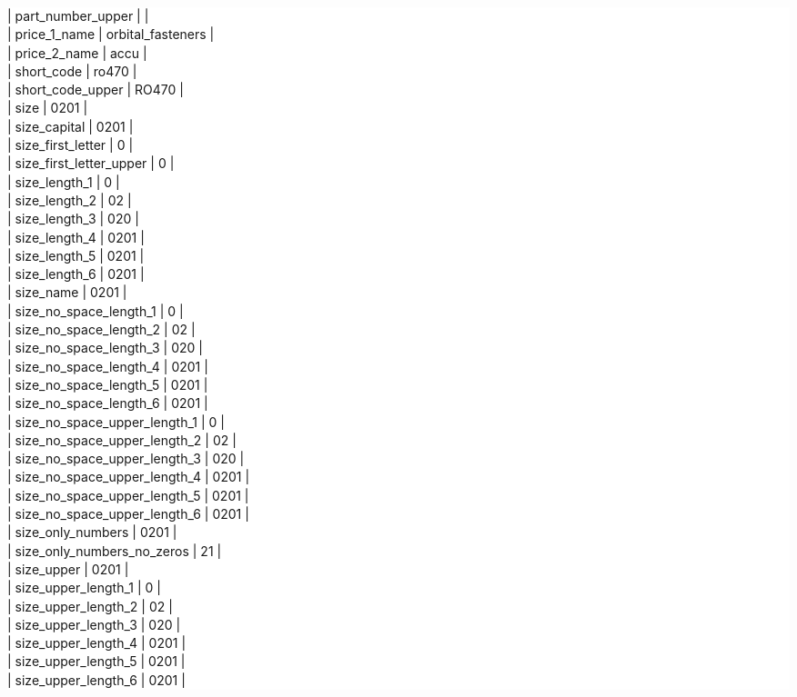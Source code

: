 | part_number_upper |  |  
| price_1_name | orbital_fasteners |  
| price_2_name | accu |  
| short_code | ro470 |  
| short_code_upper | RO470 |  
| size | 0201 |  
| size_capital | 0201 |  
| size_first_letter | 0 |  
| size_first_letter_upper | 0 |  
| size_length_1 | 0 |  
| size_length_2 | 02 |  
| size_length_3 | 020 |  
| size_length_4 | 0201 |  
| size_length_5 | 0201 |  
| size_length_6 | 0201 |  
| size_name | 0201 |  
| size_no_space_length_1 | 0 |  
| size_no_space_length_2 | 02 |  
| size_no_space_length_3 | 020 |  
| size_no_space_length_4 | 0201 |  
| size_no_space_length_5 | 0201 |  
| size_no_space_length_6 | 0201 |  
| size_no_space_upper_length_1 | 0 |  
| size_no_space_upper_length_2 | 02 |  
| size_no_space_upper_length_3 | 020 |  
| size_no_space_upper_length_4 | 0201 |  
| size_no_space_upper_length_5 | 0201 |  
| size_no_space_upper_length_6 | 0201 |  
| size_only_numbers | 0201 |  
| size_only_numbers_no_zeros | 21 |  
| size_upper | 0201 |  
| size_upper_length_1 | 0 |  
| size_upper_length_2 | 02 |  
| size_upper_length_3 | 020 |  
| size_upper_length_4 | 0201 |  
| size_upper_length_5 | 0201 |  
| size_upper_length_6 | 0201 |  